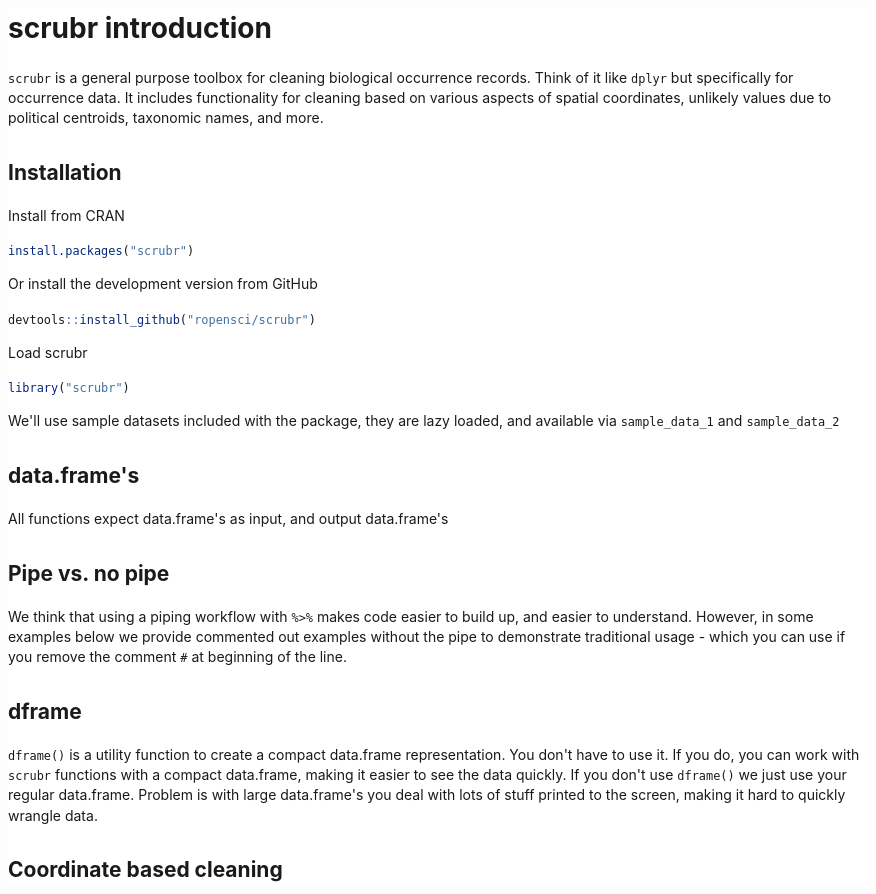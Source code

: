 



scrubr introduction
===================

`scrubr` is a general purpose toolbox for cleaning biological occurrence records. Think
of it like `dplyr` but specifically for occurrence data. It includes functionality for
cleaning based on various aspects of spatial coordinates, unlikely values due to political
centroids, taxonomic names, and more.

## Installation

Install from CRAN


```r
install.packages("scrubr")
```

Or install the development version from GitHub


```r
devtools::install_github("ropensci/scrubr")
```

Load scrubr


```r
library("scrubr")
```

We'll use sample datasets included with the package, they are lazy loaded,
and available via `sample_data_1` and `sample_data_2`

## data.frame's

All functions expect data.frame's as input, and output data.frame's

## Pipe vs. no pipe

We think that using a piping workflow with `%>%` makes code easier to
build up, and easier to understand. However, in some examples below we provide
commented out examples without the pipe to demonstrate traditional usage - which
you can use if you remove the comment `#` at beginning of the line.

## dframe

`dframe()` is a utility function to create a compact data.frame representation. You 
don't have to use it. If you do, you can work with `scrubr` functions with a compact
data.frame, making it easier to see the data quickly. If you don't use `dframe()`
we just use your regular data.frame. Problem is with large data.frame's you deal with 
lots of stuff printed to the screen, making it hard to quickly wrangle data.

## Coordinate based cleaning
